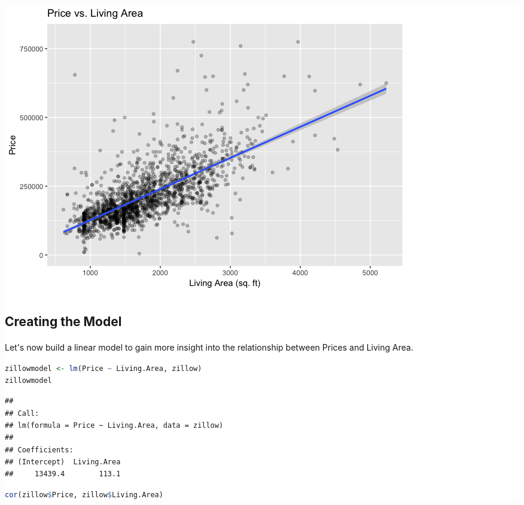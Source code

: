 ![](KEY_-_Zillow_Exploratory_Data_Analysis_files/figure-markdown_github/scatter%20plot-1.png)

Creating the Model
------------------

Let's now build a linear model to gain more insight into the relationship between Prices and Living Area.

``` r
zillowmodel <- lm(Price ~ Living.Area, zillow)
zillowmodel
```

    ## 
    ## Call:
    ## lm(formula = Price ~ Living.Area, data = zillow)
    ## 
    ## Coefficients:
    ## (Intercept)  Living.Area  
    ##     13439.4        113.1

``` r
cor(zillow$Price, zillow$Living.Area)
```
